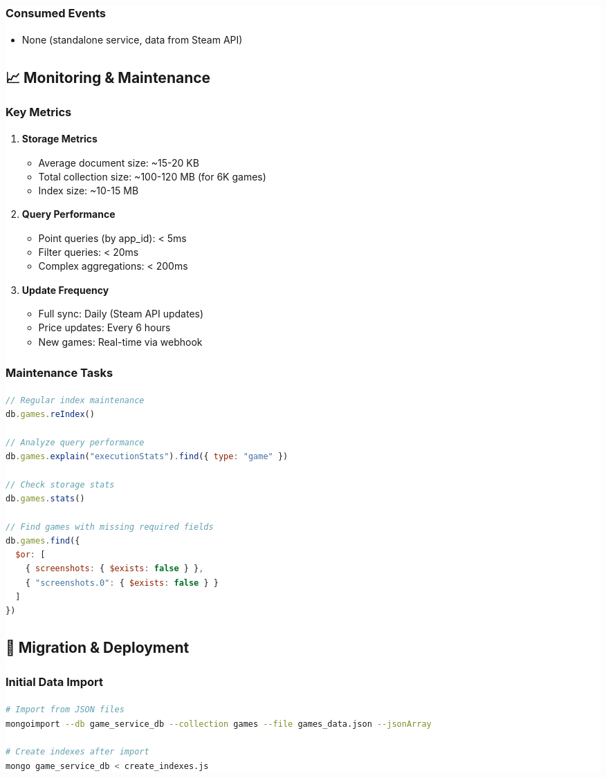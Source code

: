 ### Consumed Events

-   None (standalone service, data from Steam API)

## 📈 Monitoring & Maintenance

### Key Metrics

1. **Storage Metrics**

    - Average document size: ~15-20 KB
    - Total collection size: ~100-120 MB (for 6K games)
    - Index size: ~10-15 MB

2. **Query Performance**

    - Point queries (by app_id): < 5ms
    - Filter queries: < 20ms
    - Complex aggregations: < 200ms

3. **Update Frequency**
    - Full sync: Daily (Steam API updates)
    - Price updates: Every 6 hours
    - New games: Real-time via webhook

### Maintenance Tasks

```javascript
// Regular index maintenance
db.games.reIndex()

// Analyze query performance
db.games.explain("executionStats").find({ type: "game" })

// Check storage stats
db.games.stats()

// Find games with missing required fields
db.games.find({
  $or: [
    { screenshots: { $exists: false } },
    { "screenshots.0": { $exists: false } }
  ]
})
```

## 🚀 Migration & Deployment

### Initial Data Import

```bash
# Import from JSON files
mongoimport --db game_service_db --collection games --file games_data.json --jsonArray

# Create indexes after import
mongo game_service_db < create_indexes.js
```
